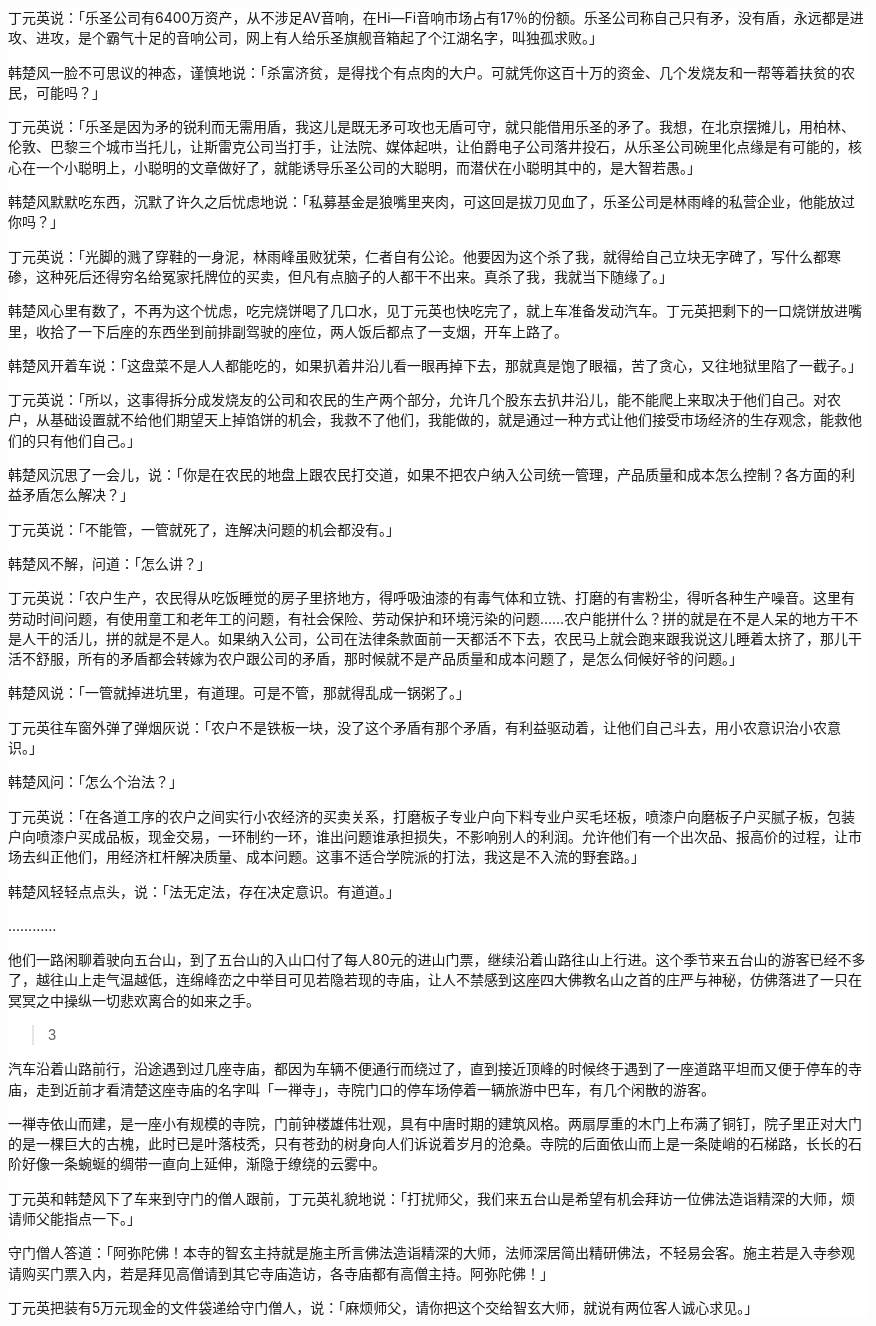 丁元英说：「乐圣公司有6400万资产，从不涉足AV音响，在Hi—Fi音响市场占有17％的份额。乐圣公司称自己只有矛，没有盾，永远都是进攻、进攻，是个霸气十足的音响公司，网上有人给乐圣旗舰音箱起了个江湖名字，叫独孤求败。」

韩楚风一脸不可思议的神态，谨慎地说：「杀富济贫，是得找个有点肉的大户。可就凭你这百十万的资金、几个发烧友和一帮等着扶贫的农民，可能吗？」

丁元英说：「乐圣是因为矛的锐利而无需用盾，我这儿是既无矛可攻也无盾可守，就只能借用乐圣的矛了。我想，在北京摆摊儿，用柏林、伦敦、巴黎三个城市当托儿，让斯雷克公司当打手，让法院、媒体起哄，让伯爵电子公司落井投石，从乐圣公司碗里化点缘是有可能的，核心在一个小聪明上，小聪明的文章做好了，就能诱导乐圣公司的大聪明，而潜伏在小聪明其中的，是大智若愚。」

韩楚风默默吃东西，沉默了许久之后忧虑地说：「私募基金是狼嘴里夹肉，可这回是拔刀见血了，乐圣公司是林雨峰的私营企业，他能放过你吗？」

丁元英说：「光脚的溅了穿鞋的一身泥，林雨峰虽败犹荣，仁者自有公论。他要因为这个杀了我，就得给自己立块无字碑了，写什么都寒碜，这种死后还得穷名给冤家托牌位的买卖，但凡有点脑子的人都干不出来。真杀了我，我就当下随缘了。」

韩楚风心里有数了，不再为这个忧虑，吃完烧饼喝了几口水，见丁元英也快吃完了，就上车准备发动汽车。丁元英把剩下的一口烧饼放进嘴里，收拾了一下后座的东西坐到前排副驾驶的座位，两人饭后都点了一支烟，开车上路了。

韩楚风开着车说：「这盘菜不是人人都能吃的，如果扒着井沿儿看一眼再掉下去，那就真是饱了眼福，苦了贪心，又往地狱里陷了一截子。」

丁元英说：「所以，这事得拆分成发烧友的公司和农民的生产两个部分，允许几个股东去扒井沿儿，能不能爬上来取决于他们自己。对农户，从基础设置就不给他们期望天上掉馅饼的机会，我救不了他们，我能做的，就是通过一种方式让他们接受市场经济的生存观念，能救他们的只有他们自己。」

韩楚风沉思了一会儿，说：「你是在农民的地盘上跟农民打交道，如果不把农户纳入公司统一管理，产品质量和成本怎么控制？各方面的利益矛盾怎么解决？」

丁元英说：「不能管，一管就死了，连解决问题的机会都没有。」

韩楚风不解，问道：「怎么讲？」

丁元英说：「农户生产，农民得从吃饭睡觉的房子里挤地方，得呼吸油漆的有毒气体和立铣、打磨的有害粉尘，得听各种生产噪音。这里有劳动时间问题，有使用童工和老年工的问题，有社会保险、劳动保护和环境污染的问题……农户能拼什么？拼的就是在不是人呆的地方干不是人干的活儿，拼的就是不是人。如果纳入公司，公司在法律条款面前一天都活不下去，农民马上就会跑来跟我说这儿睡着太挤了，那儿干活不舒服，所有的矛盾都会转嫁为农户跟公司的矛盾，那时候就不是产品质量和成本问题了，是怎么伺候好爷的问题。」

韩楚风说：「一管就掉进坑里，有道理。可是不管，那就得乱成一锅粥了。」

丁元英往车窗外弹了弹烟灰说：「农户不是铁板一块，没了这个矛盾有那个矛盾，有利益驱动着，让他们自己斗去，用小农意识治小农意识。」

韩楚风问：「怎么个治法？」

丁元英说：「在各道工序的农户之间实行小农经济的买卖关系，打磨板子专业户向下料专业户买毛坯板，喷漆户向磨板子户买腻子板，包装户向喷漆户买成品板，现金交易，一环制约一环，谁出问题谁承担损失，不影响别人的利润。允许他们有一个出次品、报高价的过程，让市场去纠正他们，用经济杠杆解决质量、成本问题。这事不适合学院派的打法，我这是不入流的野套路。」

韩楚风轻轻点点头，说：「法无定法，存在决定意识。有道道。」

…………

他们一路闲聊着驶向五台山，到了五台山的入山口付了每人80元的进山门票，继续沿着山路往山上行进。这个季节来五台山的游客已经不多了，越往山上走气温越低，连绵峰峦之中举目可见若隐若现的寺庙，让人不禁感到这座四大佛教名山之首的庄严与神秘，仿佛落进了一只在冥冥之中操纵一切悲欢离合的如来之手。

> 3

汽车沿着山路前行，沿途遇到过几座寺庙，都因为车辆不便通行而绕过了，直到接近顶峰的时候终于遇到了一座道路平坦而又便于停车的寺庙，走到近前才看清楚这座寺庙的名字叫「一禅寺」，寺院门口的停车场停着一辆旅游中巴车，有几个闲散的游客。

一禅寺依山而建，是一座小有规模的寺院，门前钟楼雄伟壮观，具有中唐时期的建筑风格。两扇厚重的木门上布满了铜钉，院子里正对大门的是一棵巨大的古槐，此时已是叶落枝秃，只有苍劲的树身向人们诉说着岁月的沧桑。寺院的后面依山而上是一条陡峭的石梯路，长长的石阶好像一条蜿蜒的绸带一直向上延伸，渐隐于缭绕的云雾中。

丁元英和韩楚风下了车来到守门的僧人跟前，丁元英礼貌地说：「打扰师父，我们来五台山是希望有机会拜访一位佛法造诣精深的大师，烦请师父能指点一下。」

守门僧人答道：「阿弥陀佛！本寺的智玄主持就是施主所言佛法造诣精深的大师，法师深居简出精研佛法，不轻易会客。施主若是入寺参观请购买门票入内，若是拜见高僧请到其它寺庙造访，各寺庙都有高僧主持。阿弥陀佛！」

丁元英把装有5万元现金的文件袋递给守门僧人，说：「麻烦师父，请你把这个交给智玄大师，就说有两位客人诚心求见。」
